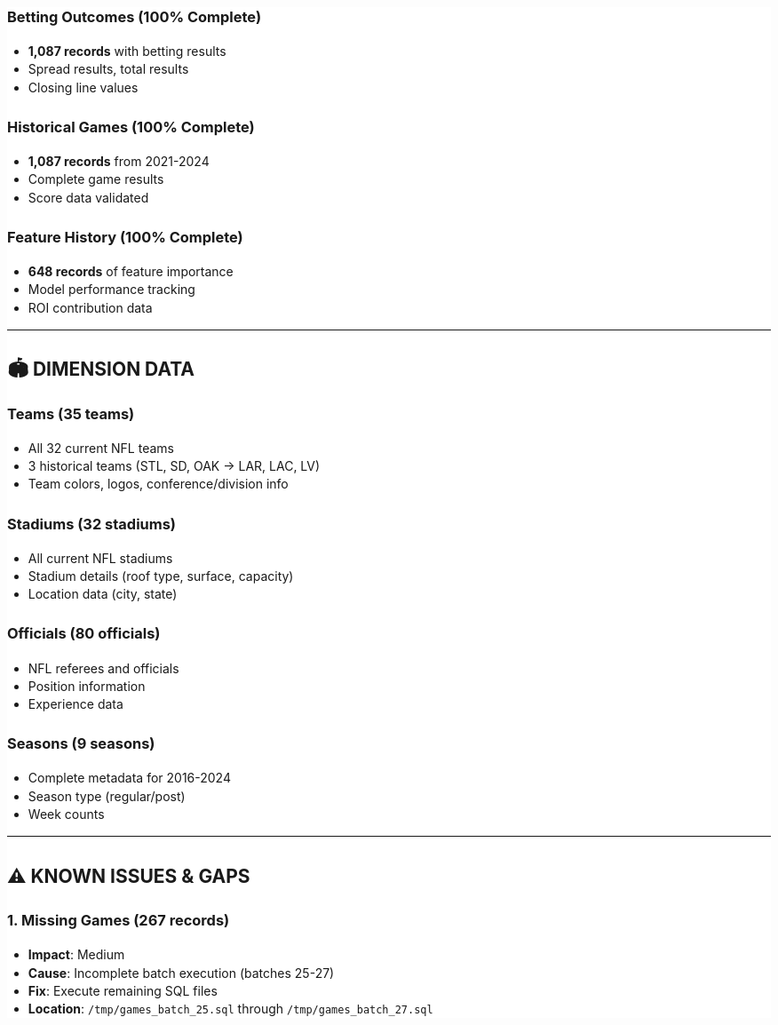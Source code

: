 ### Betting Outcomes (100% Complete)
- **1,087 records** with betting results
- Spread results, total results
- Closing line values

### Historical Games (100% Complete)
- **1,087 records** from 2021-2024
- Complete game results
- Score data validated

### Feature History (100% Complete)
- **648 records** of feature importance
- Model performance tracking
- ROI contribution data

---

## 🏟️ DIMENSION DATA

### Teams (35 teams)
- All 32 current NFL teams
- 3 historical teams (STL, SD, OAK → LAR, LAC, LV)
- Team colors, logos, conference/division info

### Stadiums (32 stadiums)
- All current NFL stadiums
- Stadium details (roof type, surface, capacity)
- Location data (city, state)

### Officials (80 officials)
- NFL referees and officials
- Position information
- Experience data

### Seasons (9 seasons)
- Complete metadata for 2016-2024
- Season type (regular/post)
- Week counts

---

## ⚠️ KNOWN ISSUES & GAPS

### 1. Missing Games (267 records)
- **Impact**: Medium
- **Cause**: Incomplete batch execution (batches 25-27)
- **Fix**: Execute remaining SQL files
- **Location**: `/tmp/games_batch_25.sql` through `/tmp/games_batch_27.sql`
